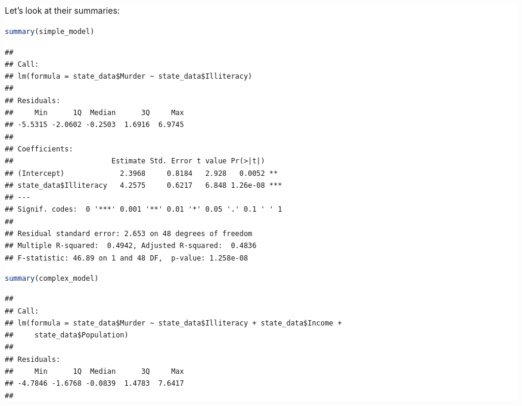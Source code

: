 Let’s look at their summaries:

``` r
summary(simple_model)
```

    ## 
    ## Call:
    ## lm(formula = state_data$Murder ~ state_data$Illiteracy)
    ## 
    ## Residuals:
    ##     Min      1Q  Median      3Q     Max 
    ## -5.5315 -2.0602 -0.2503  1.6916  6.9745 
    ## 
    ## Coefficients:
    ##                       Estimate Std. Error t value Pr(>|t|)    
    ## (Intercept)             2.3968     0.8184   2.928   0.0052 ** 
    ## state_data$Illiteracy   4.2575     0.6217   6.848 1.26e-08 ***
    ## ---
    ## Signif. codes:  0 '***' 0.001 '**' 0.01 '*' 0.05 '.' 0.1 ' ' 1
    ## 
    ## Residual standard error: 2.653 on 48 degrees of freedom
    ## Multiple R-squared:  0.4942, Adjusted R-squared:  0.4836 
    ## F-statistic: 46.89 on 1 and 48 DF,  p-value: 1.258e-08

``` r
summary(complex_model)
```

    ## 
    ## Call:
    ## lm(formula = state_data$Murder ~ state_data$Illiteracy + state_data$Income + 
    ##     state_data$Population)
    ## 
    ## Residuals:
    ##     Min      1Q  Median      3Q     Max 
    ## -4.7846 -1.6768 -0.0839  1.4783  7.6417 
    ## 